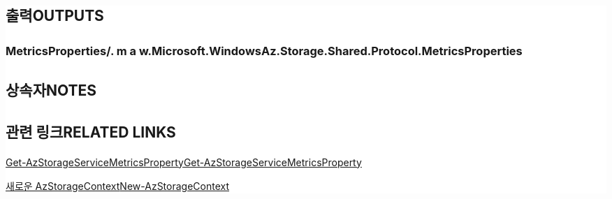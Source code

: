 ## <span data-ttu-id="a0b49-149">출력</span><span class="sxs-lookup"><span data-stu-id="a0b49-149">OUTPUTS</span></span>

### <span data-ttu-id="a0b49-150">MetricsProperties/. m a w.</span><span class="sxs-lookup"><span data-stu-id="a0b49-150">Microsoft.WindowsAz.Storage.Shared.Protocol.MetricsProperties</span></span>

## <span data-ttu-id="a0b49-151">상속자</span><span class="sxs-lookup"><span data-stu-id="a0b49-151">NOTES</span></span>

## <span data-ttu-id="a0b49-152">관련 링크</span><span class="sxs-lookup"><span data-stu-id="a0b49-152">RELATED LINKS</span></span>

[<span data-ttu-id="a0b49-153">Get-AzStorageServiceMetricsProperty</span><span class="sxs-lookup"><span data-stu-id="a0b49-153">Get-AzStorageServiceMetricsProperty</span></span>](./Get-AzStorageServiceMetricsProperty.md)

[<span data-ttu-id="a0b49-154">새로운 AzStorageContext</span><span class="sxs-lookup"><span data-stu-id="a0b49-154">New-AzStorageContext</span></span>](./New-AzStorageContext.md)


